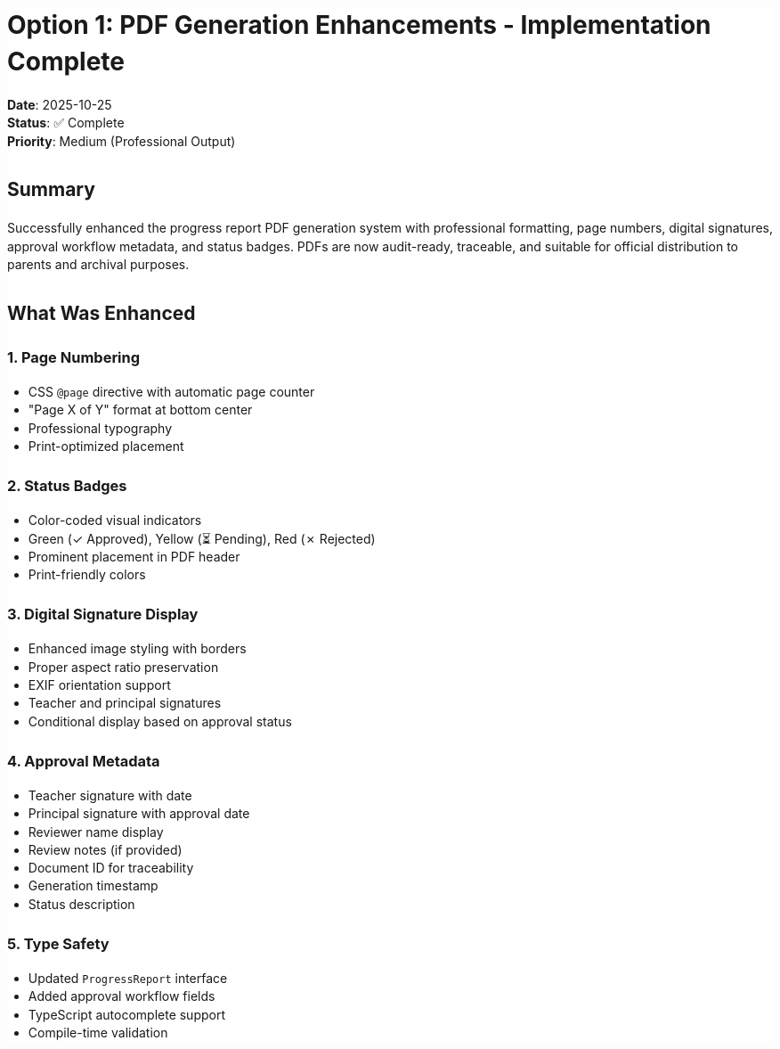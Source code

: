 # Option 1: PDF Generation Enhancements - Implementation Complete

**Date**: 2025-10-25  
**Status**: ✅ Complete  
**Priority**: Medium (Professional Output)

## Summary

Successfully enhanced the progress report PDF generation system with professional formatting, page numbers, digital signatures, approval workflow metadata, and status badges. PDFs are now audit-ready, traceable, and suitable for official distribution to parents and archival purposes.

## What Was Enhanced

### 1. **Page Numbering**
- CSS `@page` directive with automatic page counter
- "Page X of Y" format at bottom center
- Professional typography
- Print-optimized placement

### 2. **Status Badges**
- Color-coded visual indicators
- Green (✓ Approved), Yellow (⏳ Pending), Red (✗ Rejected)
- Prominent placement in PDF header
- Print-friendly colors

### 3. **Digital Signature Display**
- Enhanced image styling with borders
- Proper aspect ratio preservation
- EXIF orientation support
- Teacher and principal signatures
- Conditional display based on approval status

### 4. **Approval Metadata**
- Teacher signature with date
- Principal signature with approval date
- Reviewer name display
- Review notes (if provided)
- Document ID for traceability
- Generation timestamp
- Status description

### 5. **Type Safety**
- Updated `ProgressReport` interface
- Added approval workflow fields
- TypeScript autocomplete support
- Compile-time validation
